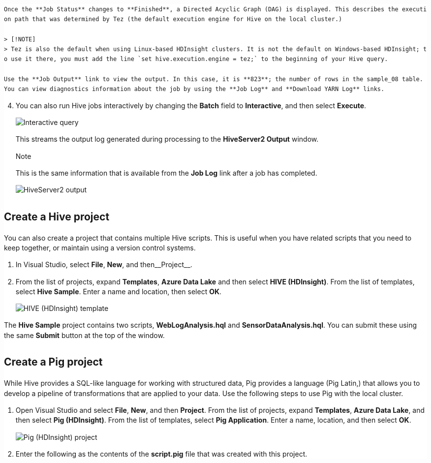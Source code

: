     Once the **Job Status** changes to **Finished**, a Directed Acyclic Graph (DAG) is displayed. This describes the execution path that was determined by Tez (the default execution engine for Hive on the local cluster.)

    > [!NOTE]
    > Tez is also the default when using Linux-based HDInsight clusters. It is not the default on Windows-based HDInsight; to use it there, you must add the line `set hive.execution.engine = tez;` to the beginning of your Hive query.

    Use the **Job Output** link to view the output. In this case, it is **823**; the number of rows in the sample_08 table. You can view diagnostics information about the job by using the **Job Log** and **Download YARN Log** links.

4. You can also run Hive jobs interactively by changing the **Batch** field to **Interactive**, and then select **Execute**.

    ![Interactive query](./media/hdinsight-hadoop-emulator-visual-studio/interactive-query.png)

    This streams the output log generated during processing to the **HiveServer2 Output** window.

    > [!NOTE]
    > This is the same information that is available from the **Job Log** link after a job has completed.

    ![HiveServer2 output](./media/hdinsight-hadoop-emulator-visual-studio/hiveserver2-output.png)

## Create a Hive project

You can also create a project that contains multiple Hive scripts. This is useful when you have related scripts that you need to keep together, or maintain using a version control systems.

1. In Visual Studio, select **File**, **New**, and then__Project__.

2. From the list of projects, expand **Templates**, **Azure Data Lake** and then select **HIVE (HDInsight)**. From the list of templates, select **Hive Sample**. Enter a name and location, then select **OK**.

    ![HIVE (HDInsight) template](./media/hdinsight-hadoop-emulator-visual-studio/new-hive-project.png)

The **Hive Sample** project contains two scripts, **WebLogAnalysis.hql** and **SensorDataAnalysis.hql**. You can submit these using the same **Submit** button at the top of the window.

## Create a Pig project

While Hive provides a SQL-like language for working with structured data, Pig provides a language (Pig Latin,) that allows you to develop a pipeline of transformations that are applied to your data. Use the following steps to use Pig with the local cluster.

1. Open Visual Studio and select **File**, **New**, and then **Project**. From the list of projects, expand **Templates**, **Azure Data Lake**, and then select **Pig (HDInsight)**. From the list of templates, select **Pig Application**. Enter a name, location, and then select **OK**.

    ![Pig (HDInsight) project](./media/hdinsight-hadoop-emulator-visual-studio/new-pig.png)

2. Enter the following as the contents of the **script.pig** file that was created with this project.
